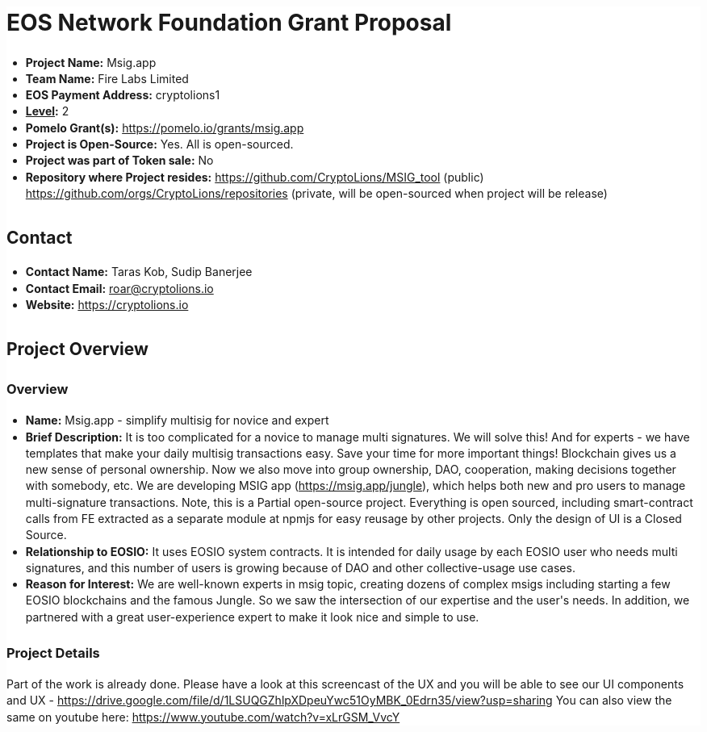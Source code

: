 # EOS Network Foundation Grant Proposal


- **Project Name:** Msig.app
- **Team Name:** Fire Labs Limited
- **EOS Payment Address:** cryptolions1
- **[Level](https://github.com/eosnetworkfoundation/grant-framework#grant-levels):** 2
- **Pomelo Grant(s):** https://pomelo.io/grants/msig.app
- **Project is Open-Source:** Yes. All is open-sourced.
- **Project was part of Token sale:** No
- **Repository where Project resides:** https://github.com/CryptoLions/MSIG_tool (public) https://github.com/orgs/CryptoLions/repositories (private, will be open-sourced when project will be release)

## Contact

- **Contact Name:** Taras Kob, Sudip Banerjee
- **Contact Email:** roar@cryptolions.io
- **Website:** https://cryptolions.io


## Project Overview


### Overview


- **Name:** Msig.app - simplify multisig for novice and expert
- **Brief Description:** It is too complicated for a novice to manage multi signatures. We will solve this! And for experts - we have templates that make your daily multisig transactions easy. Save your time for more important things! Blockchain gives us a new sense of personal ownership. Now we also move into group ownership, DAO, cooperation, making decisions together with somebody, etc. We are developing MSIG app (https://msig.app/jungle), which helps both new and pro users to manage multi-signature transactions. 
Note, this is a Partial open-source project. Everything is open sourced, including smart-contract calls from FE extracted as a separate module at npmjs for easy reusage by other projects. Only the design of UI is a Closed Source.
- **Relationship to EOSIO:** It uses EOSIO system contracts. It is intended for daily usage by each EOSIO user who needs multi signatures, and this number of users is growing because of DAO and other collective-usage use cases.
- **Reason for Interest:** We are well-known experts in msig topic, creating dozens of complex msigs including starting a few EOSIO blockchains and the famous Jungle. So we saw the intersection of our expertise and the user's needs. In addition, we partnered with a great user-experience expert to make it look nice and simple to use.

### Project Details


Part of the work is already done. Please have a look at this screencast of the UX and you will be able to see our UI components and UX - https://drive.google.com/file/d/1LSUQGZhlpXDpeuYwc51OyMBK_0Edrn35/view?usp=sharing
You can also view the same on youtube here: https://www.youtube.com/watch?v=xLrGSM_VvcY
